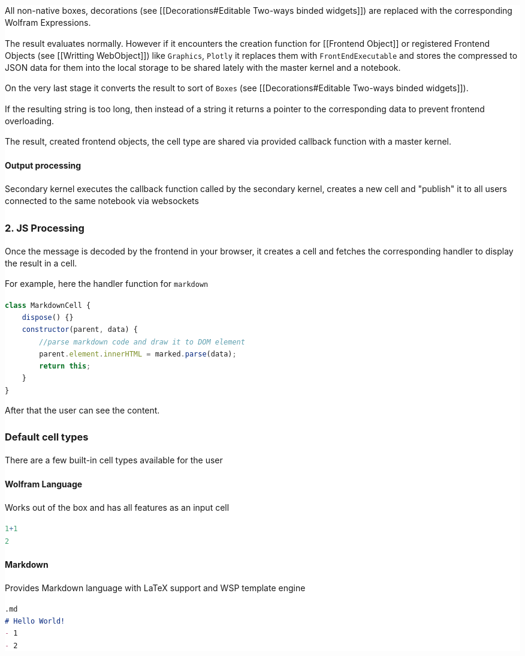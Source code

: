 All non-native boxes, decorations (see [[Decorations#Editable Two-ways binded widgets]]) are replaced with the corresponding Wolfram Expressions.

The result evaluates normally. However if it encounters the creation function for [[Frontend Object]] or registered Frontend Objects (see [[Writting WebObject]]) like `Graphics`, `Plotly` it replaces them with `FrontEndExecutable` and stores the compressed to JSON data for them into the local storage to be shared lately with the master kernel and a notebook.

On the very last stage it converts the result to sort of `Boxes` (see [[Decorations#Editable Two-ways binded widgets]]).

If the resulting string is too long, then instead of a string it returns a pointer to the corresponding data to prevent frontend overloading.

The result, created frontend objects, the cell type are shared via provided callback function with a master kernel.

#### Output processing
Secondary kernel executes the callback function called by the secondary kernel, creates a new cell and "publish" it to all users connected to the same notebook via websockets

### 2. JS Processing
Once the message is decoded by the frontend in your browser, it creates a cell and fetches the corresponding handler to display the result in a cell. 

For example, here the handler function for `markdown`

```js
class MarkdownCell {
	dispose() {}
	constructor(parent, data) {
		//parse markdown code and draw it to DOM element
		parent.element.innerHTML = marked.parse(data);
		return this;
	}
}
```

After that the user can see the content.

### Default cell types
There are a few built-in cell types available for the user

#### Wolfram Language
Works out of the box and has all features as an input cell
```mathematica
1+1
2
```

#### Markdown
Provides Markdown language with LaTeX support and WSP template engine
```markdown
.md
# Hello World!
- 1
- 2
```
